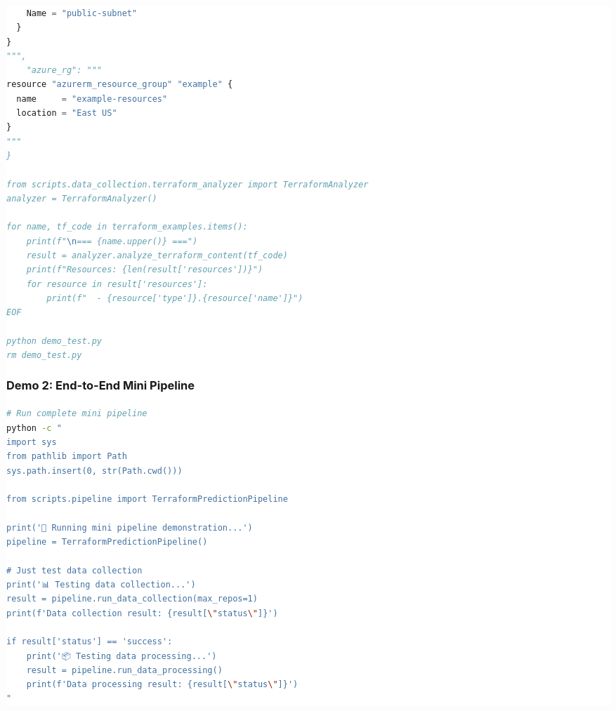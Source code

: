 ```python
    Name = "public-subnet"
  }
}
""",
    "azure_rg": """
resource "azurerm_resource_group" "example" {
  name     = "example-resources"
  location = "East US"
}
"""
}

from scripts.data_collection.terraform_analyzer import TerraformAnalyzer
analyzer = TerraformAnalyzer()

for name, tf_code in terraform_examples.items():
    print(f"\n=== {name.upper()} ===")
    result = analyzer.analyze_terraform_content(tf_code)
    print(f"Resources: {len(result['resources'])}")
    for resource in result['resources']:
        print(f"  - {resource['type']}.{resource['name']}")
EOF

python demo_test.py
rm demo_test.py
```

### Demo 2: End-to-End Mini Pipeline

```bash
# Run complete mini pipeline
python -c "
import sys
from pathlib import Path
sys.path.insert(0, str(Path.cwd()))

from scripts.pipeline import TerraformPredictionPipeline

print('🚀 Running mini pipeline demonstration...')
pipeline = TerraformPredictionPipeline()

# Just test data collection
print('📊 Testing data collection...')
result = pipeline.run_data_collection(max_repos=1)
print(f'Data collection result: {result[\"status\"]}')

if result['status'] == 'success':
    print('📦 Testing data processing...')
    result = pipeline.run_data_processing()
    print(f'Data processing result: {result[\"status\"]}')
"
```
